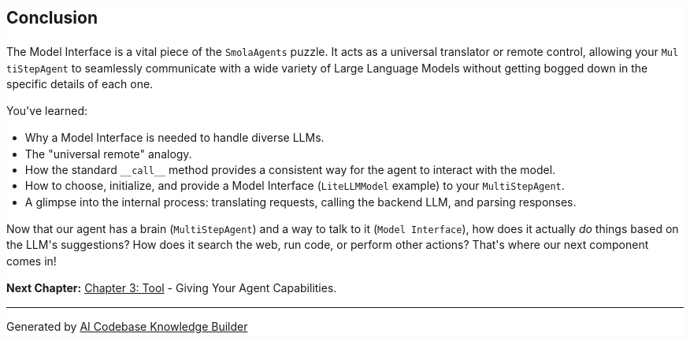## Conclusion

The Model Interface is a vital piece of the `SmolaAgents` puzzle. It acts as a universal translator or remote control, allowing your `MultiStepAgent` to seamlessly communicate with a wide variety of Large Language Models without getting bogged down in the specific details of each one.

You've learned:

*   Why a Model Interface is needed to handle diverse LLMs.
*   The "universal remote" analogy.
*   How the standard `__call__` method provides a consistent way for the agent to interact with the model.
*   How to choose, initialize, and provide a Model Interface (`LiteLLMModel` example) to your `MultiStepAgent`.
*   A glimpse into the internal process: translating requests, calling the backend LLM, and parsing responses.

Now that our agent has a brain (`MultiStepAgent`) and a way to talk to it (`Model Interface`), how does it actually *do* things based on the LLM's suggestions? How does it search the web, run code, or perform other actions? That's where our next component comes in!

**Next Chapter:** [Chapter 3: Tool](03_tool.md) - Giving Your Agent Capabilities.

---

Generated by [AI Codebase Knowledge Builder](https://github.com/The-Pocket/Tutorial-Codebase-Knowledge)